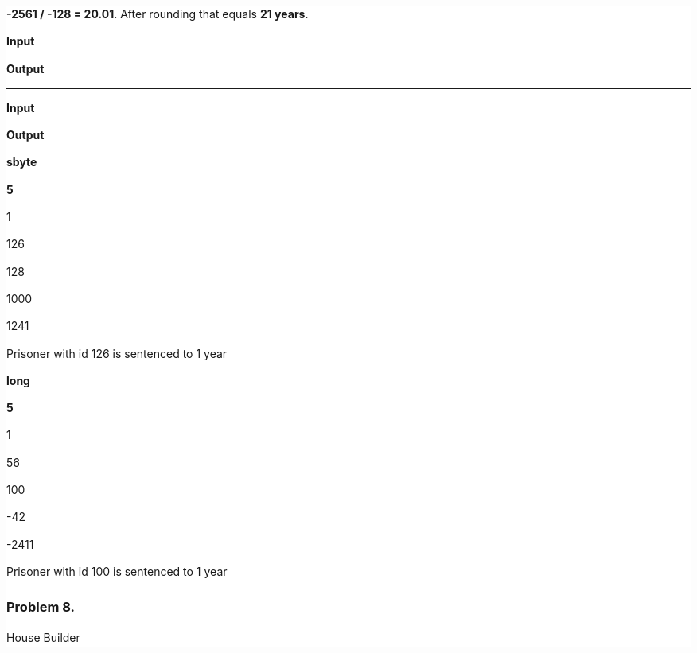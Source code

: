 **-2561 / -128 =
  20.01**. After rounding that
  equals **21 years**.

 

 

**Input**

 

**Output**

 

** **

 

**Input**

 

**Output**

 

**sbyte**

**5**

1

126

128

1000

1241

 

Prisoner with id 126 is sentenced to 1 year

 

 

 

**long**

**5**

1

56

100

-42

-2411

 

Prisoner with id 100 is sentenced to 1 year

### Problem 8.               
House Builder
